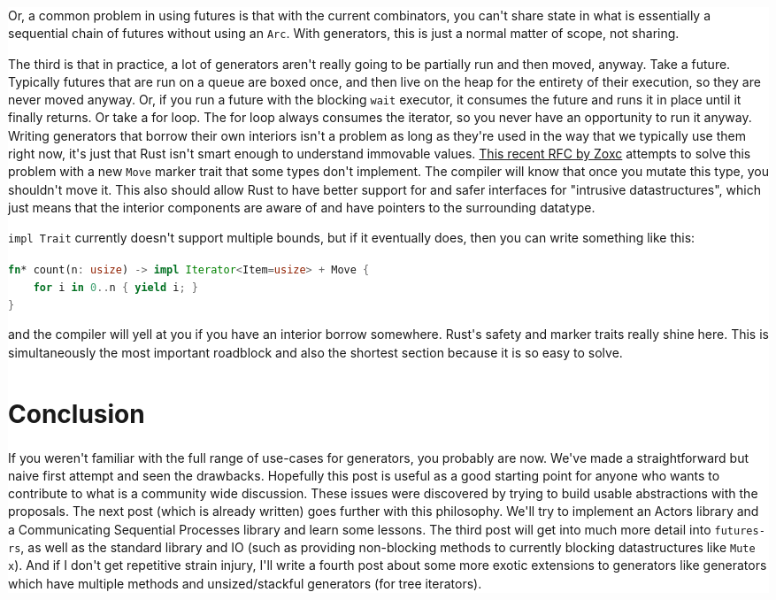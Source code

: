 Or, a common problem in using futures is that with the current combinators, you can't share state in what is essentially a sequential chain of futures without using an `Arc`. With generators, this is just a normal matter of scope, not sharing. 

The third is that in practice, a lot of generators aren't really going to be partially run and then moved, anyway. Take a future. Typically futures that are run on a queue are boxed once, and then live on the heap for the entirety of their execution, so they are never moved anyway. Or, if you run a future with the blocking `wait` executor, it consumes the future and runs it in place until it finally returns. Or take a for loop. The for loop always consumes the iterator, so you never have an opportunity to run it anyway. Writing generators that borrow their own interiors isn't a problem as long as they're used in the way that we typically use them right now, it's just that Rust isn't smart enough to understand immovable values. [This recent RFC by Zoxc](https://github.com/rust-lang/rfcs/pull/1858) attempts to solve this problem with a new `Move` marker trait that some types don't implement. The compiler will know that once you mutate this type, you shouldn't move it. This also should allow Rust to have better support for and safer interfaces for "intrusive datastructures", which just means that the interior components are aware of and have pointers to the surrounding datatype.

`impl Trait` currently doesn't support multiple bounds, but if it eventually does, then you can write something like this:

```rust
fn* count(n: usize) -> impl Iterator<Item=usize> + Move {
    for i in 0..n { yield i; }
}
```

and the compiler will yell at you if you have an interior borrow somewhere. Rust's safety and marker traits really shine here. This is simultaneously the most important roadblock and also the shortest section because it is so easy to solve. 

# Conclusion
If you weren't familiar with the full range of use-cases for generators, you probably are now. We've made a straightforward but naive first attempt and seen the drawbacks. Hopefully this post is useful as a good starting point for anyone who wants to contribute to what is a community wide discussion. These issues were discovered by trying to build usable abstractions with the proposals. The next post (which is already written) goes further with this philosophy. We'll try to implement an Actors library and a Communicating Sequential Processes library and learn some lessons. The third post will get into much more detail into `futures-rs`, as well as the standard library and IO (such as providing non-blocking methods to currently blocking datastructures like `Mutex`). And if I don't get repetitive strain injury, I'll write a fourth post about some more exotic extensions to generators like generators which have multiple methods and unsized/stackful generators (for tree iterators).